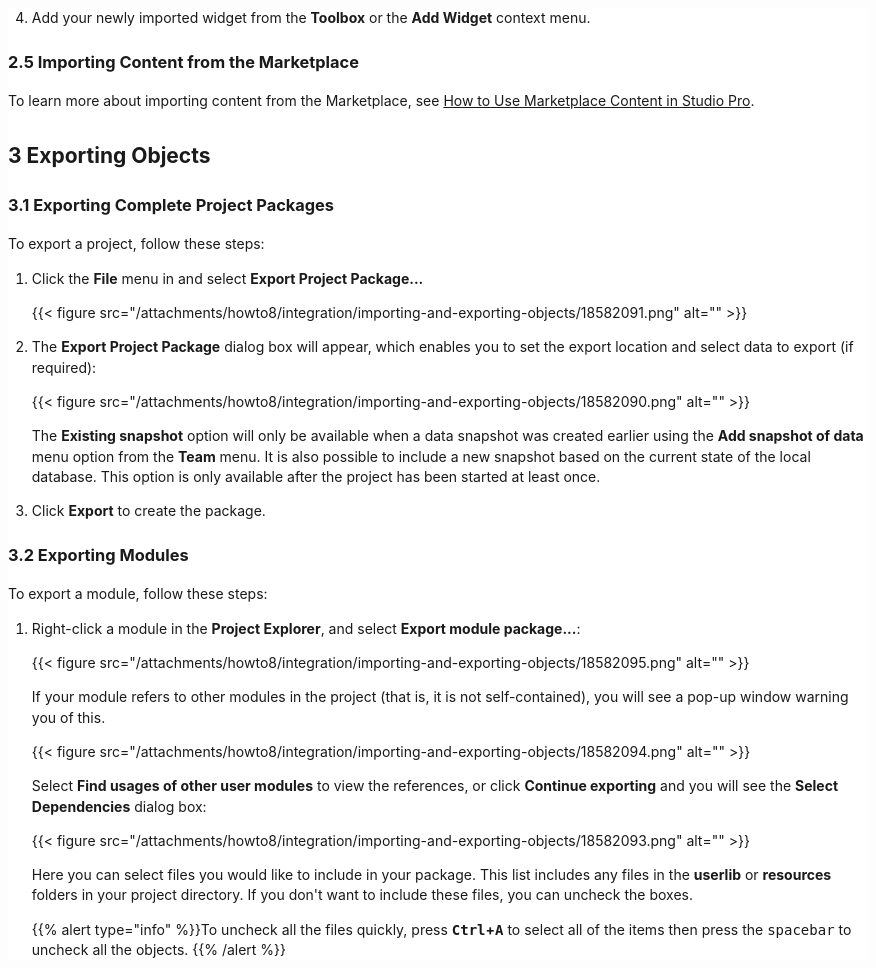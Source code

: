 4. Add your newly imported widget from the **Toolbox** or the **Add Widget** context menu.

### 2.5 Importing Content from the Marketplace

To learn more about importing content from the Marketplace, see [How to Use Marketplace Content in Studio Pro](/appstore/general/app-store-content/).

## 3 Exporting Objects

### 3.1 Exporting Complete Project Packages

To export a project, follow these steps:

1. Click the **File** menu in  and select **Export Project Package...**

    {{< figure src="/attachments/howto8/integration/importing-and-exporting-objects/18582091.png" alt="" >}}

2. The **Export Project Package** dialog box will appear, which enables you to set the export location and select data to export (if required):

    {{< figure src="/attachments/howto8/integration/importing-and-exporting-objects/18582090.png" alt="" >}}

    The **Existing snapshot** option will only be available when a data snapshot was created earlier using the **Add snapshot of data** menu option from the **Team** menu. It is also possible to include a new snapshot based on the current state of the local database. This option is only available after the project has been started at least once.

3. Click **Export** to create the package.

### 3.2 Exporting Modules

To export a module, follow these steps:

1. Right-click a module in the **Project Explorer**, and select **Export module package...**:

    {{< figure src="/attachments/howto8/integration/importing-and-exporting-objects/18582095.png" alt="" >}}

    If your module refers to other modules in the project (that is, it is not self-contained), you will see a pop-up window warning you of this.

    {{< figure src="/attachments/howto8/integration/importing-and-exporting-objects/18582094.png" alt="" >}}

    Select **Find usages of other user modules** to view the references, or click **Continue exporting** and you will see the **Select Dependencies** dialog box:

    {{< figure src="/attachments/howto8/integration/importing-and-exporting-objects/18582093.png" alt="" >}}

    Here you can select files you would like to include in your package. This list includes any files in the **userlib** or **resources** folders in your project directory. If you don't want to include these files, you can uncheck the boxes.

    {{% alert type="info" %}}To uncheck all the files quickly, press **<kbd>Ctrl</kbd>+<kbd>A</kbd>** to select all of the items then press the <kbd>spacebar</kbd> to uncheck all the objects.
    {{% /alert %}}
